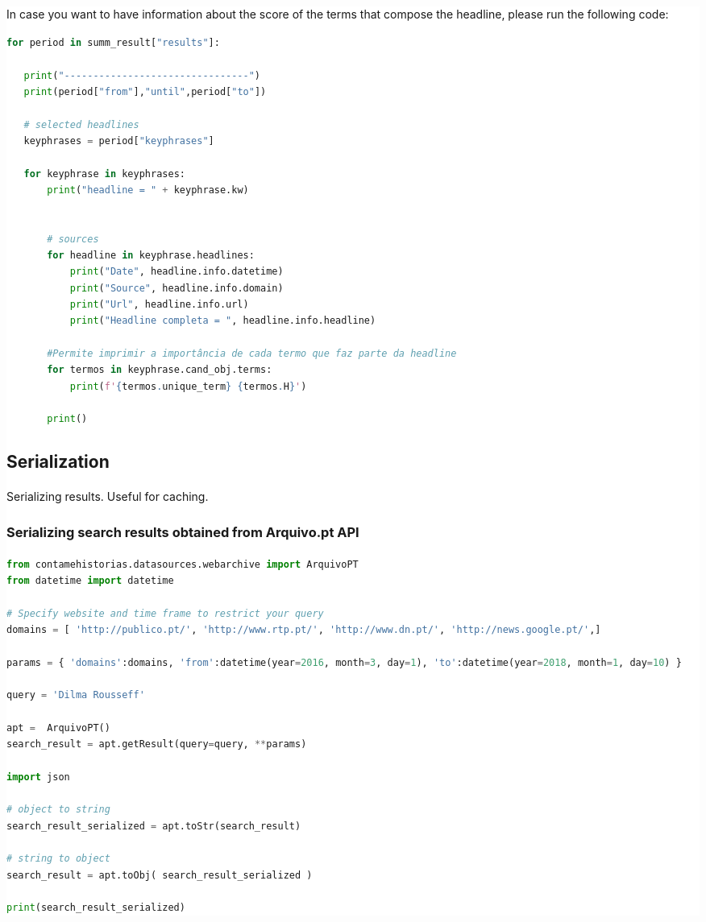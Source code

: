  ```python
 ```

In case you want to have information about the score of the terms that compose the headline, please run the following code:
 ```python
 for period in summ_result["results"]:
       
    print("--------------------------------")
    print(period["from"],"until",period["to"])
   
    # selected headlines
    keyphrases = period["keyphrases"]
    
    for keyphrase in keyphrases:
        print("headline = " + keyphrase.kw)
        
       
        # sources
        for headline in keyphrase.headlines:
            print("Date", headline.info.datetime)
            print("Source", headline.info.domain)
            print("Url", headline.info.url)
            print("Headline completa = ", headline.info.headline)
        
        #Permite imprimir a importância de cada termo que faz parte da headline
        for termos in keyphrase.cand_obj.terms:
            print(f'{termos.unique_term} {termos.H}')
           
        print() 
 ```
 
## Serialization
Serializing results. Useful for caching.

### Serializing search results obtained from Arquivo.pt API
 ```python
from contamehistorias.datasources.webarchive import ArquivoPT
from datetime import datetime

# Specify website and time frame to restrict your query
domains = [ 'http://publico.pt/', 'http://www.rtp.pt/', 'http://www.dn.pt/', 'http://news.google.pt/',]

params = { 'domains':domains, 'from':datetime(year=2016, month=3, day=1), 'to':datetime(year=2018, month=1, day=10) }
  
query = 'Dilma Rousseff'
  
apt =  ArquivoPT()
search_result = apt.getResult(query=query, **params)

import json

# object to string
search_result_serialized = apt.toStr(search_result)

# string to object
search_result = apt.toObj( search_result_serialized )

print(search_result_serialized)
```
 